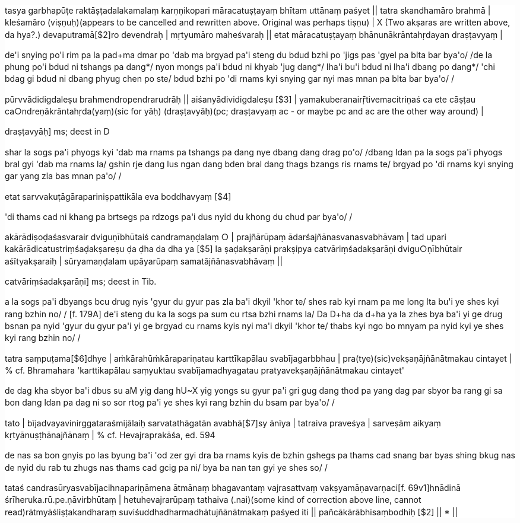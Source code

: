 
tasya garbhapūṭe raktāṣṭadalakamalaṃ karṇṇikopari māracatuṣṭayaṃ bhītam uttānaṃ paśyet || tatra skandhamāro brahmā | kleśamāro (viṣṇuḥ)(appears to be cancelled and rewritten above. Original was perhaps tiṣṇu) | X (Two akṣaras are written above, da hya?.) devaputramā[$2]ro devendraḥ | mṛtyumāro maheśvaraḥ || etat māracatuṣṭayaṃ bhānunākrāntahṛdayan draṣṭavyaṃ | 

de'i snying po'i rim pa la pad+ma dmar po 'dab ma brgyad pa'i steng du bdud bzhi po 'jigs pas 'gyel pa blta bar bya'o/ /de la phung po'i bdud ni tshangs pa dang*/ nyon mongs pa'i bdud ni khyab 'jug dang*/ lha'i bu'i bdud ni lha'i dbang po dang*/ 'chi bdag gi bdud ni dbang phyug chen po ste/ bdud bzhi po 'di rnams kyi snying gar nyi mas mnan pa blta bar bya'o/ /


pūrvvādidigdaleṣu brahmendropendrarudrāḥ || aiśanyādividigdaleṣu [$3] | yamakuberanairṝtivemacitriṇaś ca  ete cāṣṭau ca○ndreṇākrāntahṛda(yaṃ)(sic for yāḥ) (draṣṭavyāḥ)(pc; draṣṭavyaṃ ac - or maybe pc and ac are the other way around) | 

draṣṭavyāḥ] ms; deest in D

shar la sogs pa'i phyogs kyi 'dab ma rnams pa tshangs pa dang nye dbang dang drag po'o/ /dbang ldan pa la sogs pa'i phyogs bral gyi 'dab ma rnams la/ gshin rje dang lus ngan dang bden bral dang thags bzangs ris rnams te/ brgyad po 'di rnams kyi snying gar yang zla bas mnan pa'o/ /


etat sarvvakuṭāgārapariniṣpattikāla eva boddhavyaṃ [$4] 

'di thams cad ni khang pa brtsegs pa rdzogs pa'i dus nyid du khong du chud par bya'o/ /


akārādiṣoḍaśasvarair dviguṇībhūtaiś candramaṇḍalaṃ ○ | prajñārūpaṃ ādarśajñānasvanasvabhāvaṃ | tad upari kakārādicatustriṃśaḍakṣareṣu ḍa ḍha da dha ya [$5] la ṣaḍakṣarāṇi prakṣipya catvāriṃśadakṣarāṇi dvigu○ṇībhūtair aśītyakṣaraiḥ | sūryamaṇḍalam upāyarūpaṃ samatājñānasvabhāvaṃ ||

catvāriṃśadakṣarāṇi] ms; deest in Tib.

a la sogs pa'i dbyangs bcu drug nyis 'gyur du gyur pas zla ba'i dkyil 'khor te/ shes rab kyi rnam pa me long lta bu'i ye shes kyi rang bzhin no/ / [f. 179A] de'i steng du ka la sogs pa sum cu rtsa bzhi rnams la/ Da D+ha da d+ha ya la zhes bya ba'i yi ge drug bsnan pa nyid 'gyur du gyur pa'i yi ge brgyad cu rnams kyis nyi ma'i dkyil 'khor te/ thabs kyi ngo bo mnyam pa nyid kyi ye shes kyi rang bzhin no/ /


tatra saṃpuṭama[$6]dhye | aṁkārahūṁkārapariṇatau karttīkapālau svabījagarbbhau | pra(tye)(sic)vekṣaṇājñānātmakau cintayet | 
   % cf. Bhramahara 'karttikapālau saṃyuktau svabījamadhyagatau pratyavekṣaṇājñānātmakau cintayet'

de dag kha sbyor ba'i dbus su aM yig dang hU~X yig yongs su gyur pa'i gri gug dang thod pa yang dag par sbyor ba rang gi sa bon dang ldan pa dag ni so sor rtog pa'i ye shes kyi rang bzhin du bsam par bya'o/ /


tato | bījadvayavinirggataraśmijālaiḥ sarvatathāgatān avabhā[$7]sy ānīya | tatraiva praveśya | sarveṣām aikyaṃ kṛtyānuṣṭhānajñānaṃ | 
   % cf. Hevajraprakāśa, ed. 594

de nas sa bon gnyis po las byung ba'i 'od zer gyi dra ba rnams kyis de bzhin gshegs pa thams cad snang bar byas shing bkug nas de nyid du rab tu zhugs nas thams cad gcig pa ni/ bya ba nan tan gyi ye shes so/ /


tataś candrasūryasvabījacihnapariṇāmena ātmānaṃ bhagavantaṃ vajrasattvaṃ vakṣyamāṇavarṇaci[f. 69v1]hnādinā śrīheruka.rū.pe.ṇāvirbhūtaṃ | hetuhevajrarūpaṃ tathaiva (.nai)(some kind of correction above line, cannot read)rātmyāśliṣṭakandharaṃ suviśuddhadharmadhātujñānātmakaṃ paśyed iti || pañcākārābhisaṃbodhiḥ [$2] || * || 
